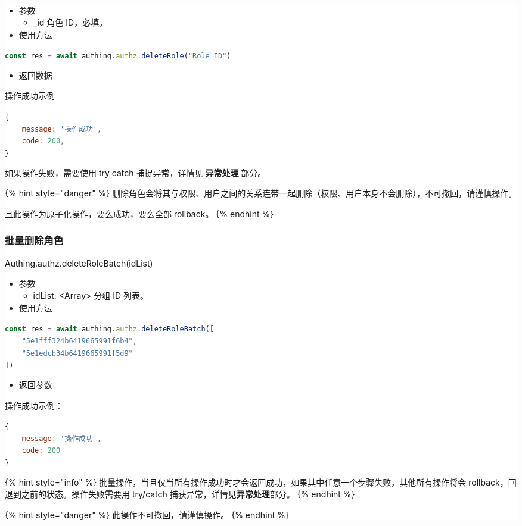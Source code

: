 * 参数
  * \_id 角色 ID，必填。
* 使用方法

```javascript
const res = await authing.authz.deleteRole("Role ID")
```

* 返回数据

操作成功示例

```javascript
{ 
    message: '操作成功',
    code: 200, 
}
```

如果操作失败，需要使用 try catch 捕捉异常，详情见 **异常处理** 部分。

{% hint style="danger" %}
删除角色会将其与权限、用户之间的关系连带一起删除（权限、用户本身不会删除），不可撤回，请谨慎操作。

且此操作为原子化操作，要么成功，要么全部 rollback。
{% endhint %}

### 批量删除角色

Authing.authz.deleteRoleBatch\(idList\)

* 参数
  * idList: &lt;Array&gt; 分组 ID 列表。
* 使用方法

```javascript
const res = await authing.authz.deleteRoleBatch([
    "5e1fff324b6419665991f6b4",
    "5e1edcb34b6419665991f5d9"
])
```

* 返回参数

操作成功示例：

```javascript
{ 
    message: '操作成功',
    code: 200
}
```

{% hint style="info" %}
批量操作，当且仅当所有操作成功时才会返回成功，如果其中任意一个步骤失败，其他所有操作将会 rollback，回退到之前的状态。操作失败需要用 try/catch 捕获异常，详情见**异常处理**部分。
{% endhint %}

{% hint style="danger" %}
此操作不可撤回，请谨慎操作。
{% endhint %}
